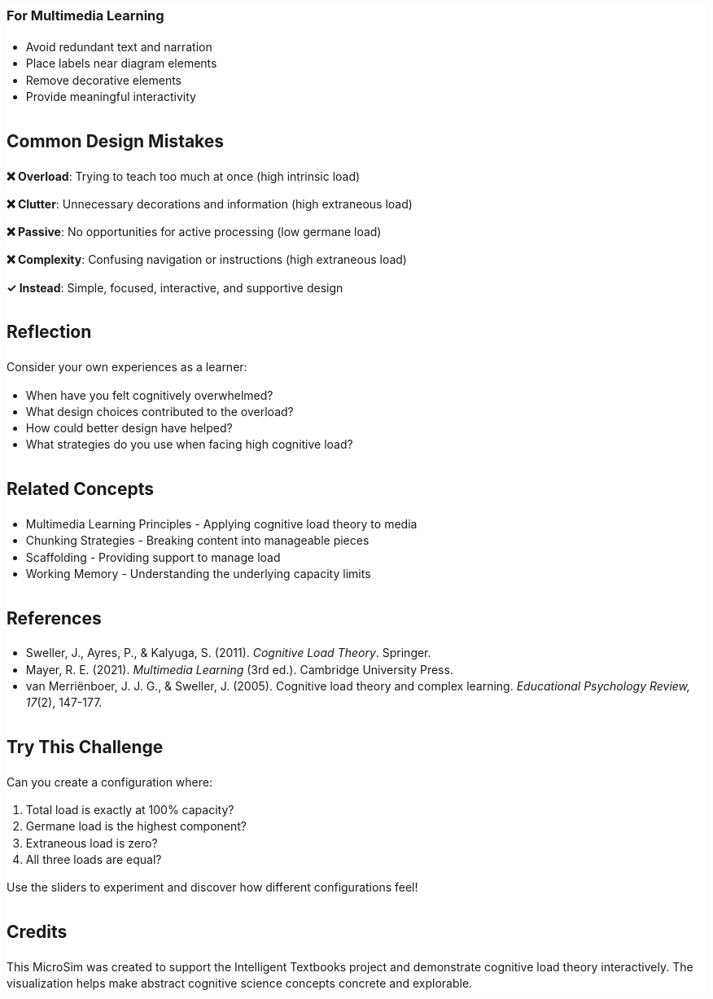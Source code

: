 ### For Multimedia Learning

- Avoid redundant text and narration
- Place labels near diagram elements
- Remove decorative elements
- Provide meaningful interactivity

## Common Design Mistakes

**❌ Overload**: Trying to teach too much at once (high intrinsic load)

**❌ Clutter**: Unnecessary decorations and information (high extraneous load)

**❌ Passive**: No opportunities for active processing (low germane load)

**❌ Complexity**: Confusing navigation or instructions (high extraneous load)

**✓ Instead**: Simple, focused, interactive, and supportive design

## Reflection

Consider your own experiences as a learner:

- When have you felt cognitively overwhelmed?
- What design choices contributed to the overload?
- How could better design have helped?
- What strategies do you use when facing high cognitive load?

## Related Concepts

- Multimedia Learning Principles - Applying cognitive load theory to media
- Chunking Strategies - Breaking content into manageable pieces
- Scaffolding - Providing support to manage load
- Working Memory - Understanding the underlying capacity limits

## References

- Sweller, J., Ayres, P., & Kalyuga, S. (2011). *Cognitive Load Theory*. Springer.
- Mayer, R. E. (2021). *Multimedia Learning* (3rd ed.). Cambridge University Press.
- van Merriënboer, J. J. G., & Sweller, J. (2005). Cognitive load theory and complex learning. *Educational Psychology Review, 17*(2), 147-177.

## Try This Challenge

Can you create a configuration where:

1. Total load is exactly at 100% capacity?
2. Germane load is the highest component?
3. Extraneous load is zero?
4. All three loads are equal?

Use the sliders to experiment and discover how different configurations feel!

## Credits

This MicroSim was created to support the Intelligent Textbooks project and demonstrate cognitive load theory interactively. The visualization helps make abstract cognitive science concepts concrete and explorable.
